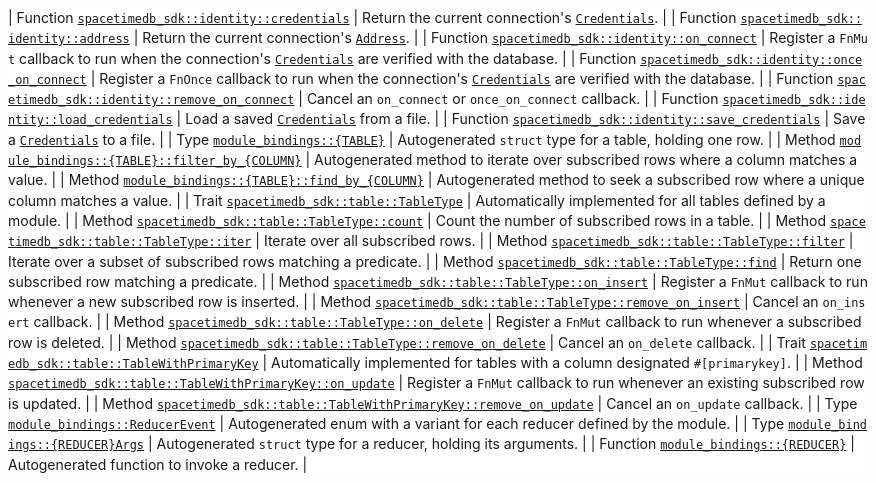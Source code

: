 | Function [`spacetimedb_sdk::identity::credentials`](#function-credentials)                             | Return the current connection's [`Credentials`](#type-credentials).                                                          |
| Function [`spacetimedb_sdk::identity::address`](#function-address)                                     | Return the current connection's [`Address`](#type-address).                                                                  |
| Function [`spacetimedb_sdk::identity::on_connect`](#function-on_connect)                               | Register a `FnMut` callback to run when the connection's [`Credentials`](#type-credentials) are verified with the database.  |
| Function [`spacetimedb_sdk::identity::once_on_connect`](#function-once_on_connect)                     | Register a `FnOnce` callback to run when the connection's [`Credentials`](#type-credentials) are verified with the database. |
| Function [`spacetimedb_sdk::identity::remove_on_connect`](#function-remove_on_connect)                 | Cancel an `on_connect` or `once_on_connect` callback.                                                                        |
| Function [`spacetimedb_sdk::identity::load_credentials`](#function-load_credentials)                   | Load a saved [`Credentials`](#type-credentials) from a file.                                                                 |
| Function [`spacetimedb_sdk::identity::save_credentials`](#function-save_credentials)                   | Save a [`Credentials`](#type-credentials) to a file.                                                                         |
| Type [`module_bindings::{TABLE}`](#type-table)                                                         | Autogenerated `struct` type for a table, holding one row.                                                                    |
| Method [`module_bindings::{TABLE}::filter_by_{COLUMN}`](#method-filter_by_column)                      | Autogenerated method to iterate over subscribed rows where a column matches a value.                                         |
| Method [`module_bindings::{TABLE}::find_by_{COLUMN}`](#method-find_by_column)                          | Autogenerated method to seek a subscribed row where a unique column matches a value.                                         |
| Trait [`spacetimedb_sdk::table::TableType`](#trait-tabletype)                                          | Automatically implemented for all tables defined by a module.                                                                |
| Method [`spacetimedb_sdk::table::TableType::count`](#method-count)                                     | Count the number of subscribed rows in a table.                                                                              |
| Method [`spacetimedb_sdk::table::TableType::iter`](#method-iter)                                       | Iterate over all subscribed rows.                                                                                            |
| Method [`spacetimedb_sdk::table::TableType::filter`](#method-filter)                                   | Iterate over a subset of subscribed rows matching a predicate.                                                               |
| Method [`spacetimedb_sdk::table::TableType::find`](#method-find)                                       | Return one subscribed row matching a predicate.                                                                              |
| Method [`spacetimedb_sdk::table::TableType::on_insert`](#method-on_insert)                             | Register a `FnMut` callback to run whenever a new subscribed row is inserted.                                                |
| Method [`spacetimedb_sdk::table::TableType::remove_on_insert`](#method-remove_on_insert)               | Cancel an `on_insert` callback.                                                                                              |
| Method [`spacetimedb_sdk::table::TableType::on_delete`](#method-on_delete)                             | Register a `FnMut` callback to run whenever a subscribed row is deleted.                                                     |
| Method [`spacetimedb_sdk::table::TableType::remove_on_delete`](#method-remove_on_delete)               | Cancel an `on_delete` callback.                                                                                              |
| Trait [`spacetimedb_sdk::table::TableWithPrimaryKey`](#trait-tablewithprimarykey)                      | Automatically implemented for tables with a column designated `#[primarykey]`.                                               |
| Method [`spacetimedb_sdk::table::TableWithPrimaryKey::on_update`](#method-on_update)                   | Register a `FnMut` callback to run whenever an existing subscribed row is updated.                                           |
| Method [`spacetimedb_sdk::table::TableWithPrimaryKey::remove_on_update`](#method-remove_on_update)     | Cancel an `on_update` callback.                                                                                              |
| Type [`module_bindings::ReducerEvent`](#type-reducerevent)                                             | Autogenerated enum with a variant for each reducer defined by the module.                                                    |
| Type [`module_bindings::{REDUCER}Args`](#type-reducerargs)                                             | Autogenerated `struct` type for a reducer, holding its arguments.                                                            |
| Function [`module_bindings::{REDUCER}`](#function-reducer)                                             | Autogenerated function to invoke a reducer.                                                                                  |